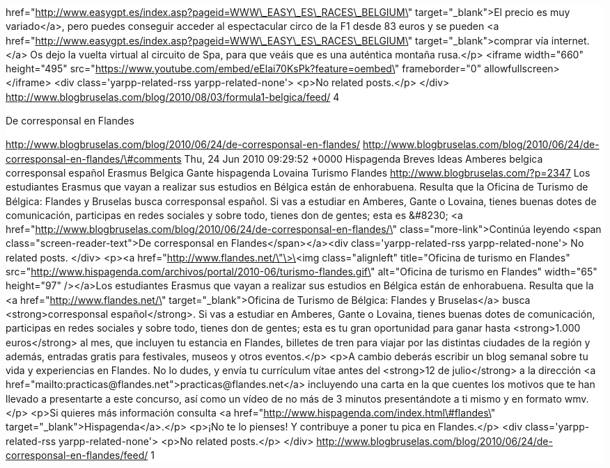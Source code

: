 href=\"http://www.easygpt.es/index.asp?pageid=WWW\_EASY\_ES\_RACES\_BELGIUM\"
target=\"\_blank\"\>El precio es muy variado\</a\>, pero puedes
conseguir acceder al espectacular circo de la F1 desde 83 euros y se
pueden \<a
href=\"http://www.easygpt.es/index.asp?pageid=WWW\_EASY\_ES\_RACES\_BELGIUM\"
target=\"\_blank\"\>comprar vía internet.\</a\> Os dejo la vuelta
virtual al circuito de Spa, para que veáis que es una auténtica montaña
rusa.\</p\> \<iframe width=\"660\" height=\"495\"
src=\"https://www.youtube.com/embed/eElai70KsPk?feature=oembed\"
frameborder=\"0\" allowfullscreen\>\</iframe\> \<div
class=\'yarpp-related-rss yarpp-related-none\'\> \<p\>No related
posts.\</p\> \</div\>
http://www.blogbruselas.com/blog/2010/08/03/formula1-belgica/feed/ 4

De corresponsal en Flandes

http://www.blogbruselas.com/blog/2010/06/24/de-corresponsal-en-flandes/
http://www.blogbruselas.com/blog/2010/06/24/de-corresponsal-en-flandes/\#comments
Thu, 24 Jun 2010 09:29:52 +0000 Hispagenda Breves Ideas Amberes belgica
corresponsal español Erasmus Belgica Gante hispagenda Lovaina Turismo
Flandes http://www.blogbruselas.com/?p=2347 Los estudiantes Erasmus que
vayan a realizar sus estudios en Bélgica están de enhorabuena. Resulta
que la Oficina de Turismo de Bélgica: Flandes y Bruselas busca
corresponsal español. Si vas a estudiar en Amberes, Gante o Lovaina,
tienes buenas dotes de comunicación, participas en redes sociales y
sobre todo, tienes don de gentes; esta es &\#8230; \<a
href=\"http://www.blogbruselas.com/blog/2010/06/24/de-corresponsal-en-flandes/\"
class=\"more-link\"\>Continúa leyendo \<span
class=\"screen-reader-text\"\>De corresponsal en
Flandes\</span\>\</a\>\<div class=\'yarpp-related-rss
yarpp-related-none\'\> No related posts. \</div\> \<p\>\<a
href=\"http://www.flandes.net/\"\>\<img class=\"alignleft\"
title=\"Oficina de turismo en Flandes\"
src=\"http://www.hispagenda.com/archivos/portal/2010-06/turismo-flandes.gif\"
alt=\"Oficina de turismo en Flandes\" width=\"65\" height=\"97\"
/\>\</a\>Los estudiantes Erasmus que vayan a realizar sus estudios en
Bélgica están de enhorabuena. Resulta que la \<a
href=\"http://www.flandes.net/\" target=\"\_blank\"\>Oficina de Turismo
de Bélgica: Flandes y Bruselas\</a\> busca \<strong\>corresponsal
español\</strong\>. Si vas a estudiar en Amberes, Gante o Lovaina,
tienes buenas dotes de comunicación, participas en redes sociales y
sobre todo, tienes don de gentes; esta es tu gran oportunidad para ganar
hasta \<strong\>1.000 euros\</strong\> al mes, que incluyen tu estancia
en Flandes, billetes de tren para viajar por las distintas ciudades de
la región y además, entradas gratis para festivales, museos y otros
eventos.\</p\> \<p\>A cambio deberás escribir un blog semanal sobre tu
vida y experiencias en Flandes. No lo dudes, y envía tu currículum vítae
antes del \<strong\>12 de julio\</strong\> a la dirección \<a
href=\"mailto:practicas\@flandes.net\"\>practicas\@flandes.net\</a\>
incluyendo una carta en la que cuentes los motivos que te han llevado a
presentarte a este concurso, así como un vídeo de no más de 3 minutos
presentándote a ti mismo y en formato wmv.\</p\> \<p\>Si quieres más
información consulta \<a
href=\"http://www.hispagenda.com/index.html\#flandes\"
target=\"\_blank\"\>Hispagenda\</a\>.\</p\> \<p\>¡No te lo pienses! Y
contribuye a poner tu pica en Flandes.\</p\> \<div
class=\'yarpp-related-rss yarpp-related-none\'\> \<p\>No related
posts.\</p\> \</div\>
http://www.blogbruselas.com/blog/2010/06/24/de-corresponsal-en-flandes/feed/
1
